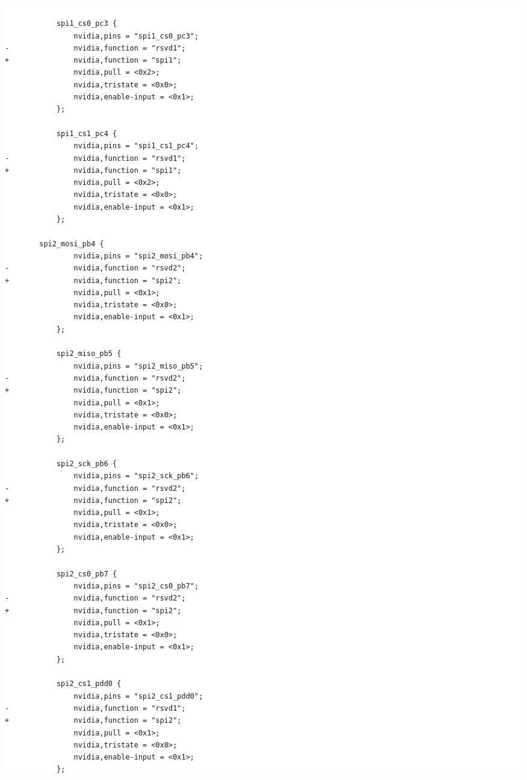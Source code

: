 ```

			spi1_cs0_pc3 {
				nvidia,pins = "spi1_cs0_pc3";
-				nvidia,function = "rsvd1";
+				nvidia,function = "spi1";
				nvidia,pull = <0x2>;
				nvidia,tristate = <0x0>;
				nvidia,enable-input = <0x1>;
			};

			spi1_cs1_pc4 {
				nvidia,pins = "spi1_cs1_pc4";
-				nvidia,function = "rsvd1";
+				nvidia,function = "spi1";
				nvidia,pull = <0x2>;
				nvidia,tristate = <0x0>;
				nvidia,enable-input = <0x1>;
			};

		spi2_mosi_pb4 {
				nvidia,pins = "spi2_mosi_pb4";
-				nvidia,function = "rsvd2";
+				nvidia,function = "spi2";
				nvidia,pull = <0x1>;
				nvidia,tristate = <0x0>;
				nvidia,enable-input = <0x1>;
			};

			spi2_miso_pb5 {
				nvidia,pins = "spi2_miso_pb5";
-				nvidia,function = "rsvd2";
+				nvidia,function = "spi2";
				nvidia,pull = <0x1>;
				nvidia,tristate = <0x0>;
				nvidia,enable-input = <0x1>;
			};

			spi2_sck_pb6 {
				nvidia,pins = "spi2_sck_pb6";
-				nvidia,function = "rsvd2";
+				nvidia,function = "spi2";
				nvidia,pull = <0x1>;
				nvidia,tristate = <0x0>;
				nvidia,enable-input = <0x1>;
			};

			spi2_cs0_pb7 {
				nvidia,pins = "spi2_cs0_pb7";
-				nvidia,function = "rsvd2";
+				nvidia,function = "spi2";
				nvidia,pull = <0x1>;
				nvidia,tristate = <0x0>;
				nvidia,enable-input = <0x1>;
			};

			spi2_cs1_pdd0 {
				nvidia,pins = "spi2_cs1_pdd0";
-				nvidia,function = "rsvd1";
+				nvidia,function = "spi2";
				nvidia,pull = <0x1>;
				nvidia,tristate = <0x0>;
				nvidia,enable-input = <0x1>;
			};
```